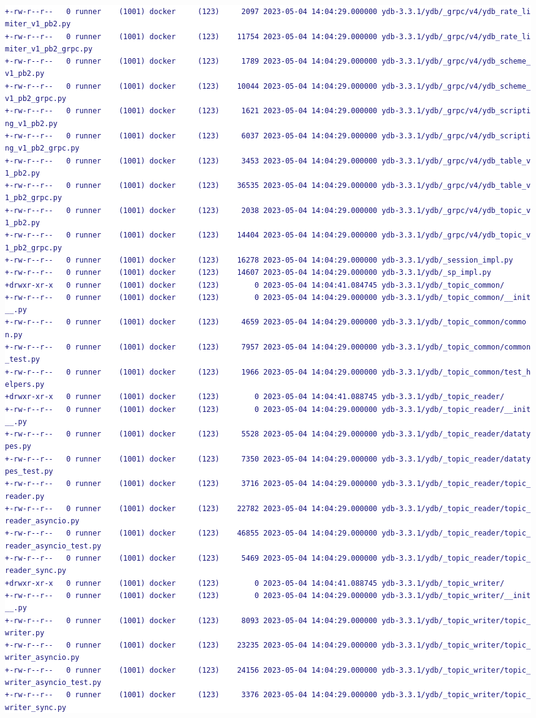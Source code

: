 ```diff
+-rw-r--r--   0 runner    (1001) docker     (123)     2097 2023-05-04 14:04:29.000000 ydb-3.3.1/ydb/_grpc/v4/ydb_rate_limiter_v1_pb2.py
+-rw-r--r--   0 runner    (1001) docker     (123)    11754 2023-05-04 14:04:29.000000 ydb-3.3.1/ydb/_grpc/v4/ydb_rate_limiter_v1_pb2_grpc.py
+-rw-r--r--   0 runner    (1001) docker     (123)     1789 2023-05-04 14:04:29.000000 ydb-3.3.1/ydb/_grpc/v4/ydb_scheme_v1_pb2.py
+-rw-r--r--   0 runner    (1001) docker     (123)    10044 2023-05-04 14:04:29.000000 ydb-3.3.1/ydb/_grpc/v4/ydb_scheme_v1_pb2_grpc.py
+-rw-r--r--   0 runner    (1001) docker     (123)     1621 2023-05-04 14:04:29.000000 ydb-3.3.1/ydb/_grpc/v4/ydb_scripting_v1_pb2.py
+-rw-r--r--   0 runner    (1001) docker     (123)     6037 2023-05-04 14:04:29.000000 ydb-3.3.1/ydb/_grpc/v4/ydb_scripting_v1_pb2_grpc.py
+-rw-r--r--   0 runner    (1001) docker     (123)     3453 2023-05-04 14:04:29.000000 ydb-3.3.1/ydb/_grpc/v4/ydb_table_v1_pb2.py
+-rw-r--r--   0 runner    (1001) docker     (123)    36535 2023-05-04 14:04:29.000000 ydb-3.3.1/ydb/_grpc/v4/ydb_table_v1_pb2_grpc.py
+-rw-r--r--   0 runner    (1001) docker     (123)     2038 2023-05-04 14:04:29.000000 ydb-3.3.1/ydb/_grpc/v4/ydb_topic_v1_pb2.py
+-rw-r--r--   0 runner    (1001) docker     (123)    14404 2023-05-04 14:04:29.000000 ydb-3.3.1/ydb/_grpc/v4/ydb_topic_v1_pb2_grpc.py
+-rw-r--r--   0 runner    (1001) docker     (123)    16278 2023-05-04 14:04:29.000000 ydb-3.3.1/ydb/_session_impl.py
+-rw-r--r--   0 runner    (1001) docker     (123)    14607 2023-05-04 14:04:29.000000 ydb-3.3.1/ydb/_sp_impl.py
+drwxr-xr-x   0 runner    (1001) docker     (123)        0 2023-05-04 14:04:41.084745 ydb-3.3.1/ydb/_topic_common/
+-rw-r--r--   0 runner    (1001) docker     (123)        0 2023-05-04 14:04:29.000000 ydb-3.3.1/ydb/_topic_common/__init__.py
+-rw-r--r--   0 runner    (1001) docker     (123)     4659 2023-05-04 14:04:29.000000 ydb-3.3.1/ydb/_topic_common/common.py
+-rw-r--r--   0 runner    (1001) docker     (123)     7957 2023-05-04 14:04:29.000000 ydb-3.3.1/ydb/_topic_common/common_test.py
+-rw-r--r--   0 runner    (1001) docker     (123)     1966 2023-05-04 14:04:29.000000 ydb-3.3.1/ydb/_topic_common/test_helpers.py
+drwxr-xr-x   0 runner    (1001) docker     (123)        0 2023-05-04 14:04:41.088745 ydb-3.3.1/ydb/_topic_reader/
+-rw-r--r--   0 runner    (1001) docker     (123)        0 2023-05-04 14:04:29.000000 ydb-3.3.1/ydb/_topic_reader/__init__.py
+-rw-r--r--   0 runner    (1001) docker     (123)     5528 2023-05-04 14:04:29.000000 ydb-3.3.1/ydb/_topic_reader/datatypes.py
+-rw-r--r--   0 runner    (1001) docker     (123)     7350 2023-05-04 14:04:29.000000 ydb-3.3.1/ydb/_topic_reader/datatypes_test.py
+-rw-r--r--   0 runner    (1001) docker     (123)     3716 2023-05-04 14:04:29.000000 ydb-3.3.1/ydb/_topic_reader/topic_reader.py
+-rw-r--r--   0 runner    (1001) docker     (123)    22782 2023-05-04 14:04:29.000000 ydb-3.3.1/ydb/_topic_reader/topic_reader_asyncio.py
+-rw-r--r--   0 runner    (1001) docker     (123)    46855 2023-05-04 14:04:29.000000 ydb-3.3.1/ydb/_topic_reader/topic_reader_asyncio_test.py
+-rw-r--r--   0 runner    (1001) docker     (123)     5469 2023-05-04 14:04:29.000000 ydb-3.3.1/ydb/_topic_reader/topic_reader_sync.py
+drwxr-xr-x   0 runner    (1001) docker     (123)        0 2023-05-04 14:04:41.088745 ydb-3.3.1/ydb/_topic_writer/
+-rw-r--r--   0 runner    (1001) docker     (123)        0 2023-05-04 14:04:29.000000 ydb-3.3.1/ydb/_topic_writer/__init__.py
+-rw-r--r--   0 runner    (1001) docker     (123)     8093 2023-05-04 14:04:29.000000 ydb-3.3.1/ydb/_topic_writer/topic_writer.py
+-rw-r--r--   0 runner    (1001) docker     (123)    23235 2023-05-04 14:04:29.000000 ydb-3.3.1/ydb/_topic_writer/topic_writer_asyncio.py
+-rw-r--r--   0 runner    (1001) docker     (123)    24156 2023-05-04 14:04:29.000000 ydb-3.3.1/ydb/_topic_writer/topic_writer_asyncio_test.py
+-rw-r--r--   0 runner    (1001) docker     (123)     3376 2023-05-04 14:04:29.000000 ydb-3.3.1/ydb/_topic_writer/topic_writer_sync.py
```